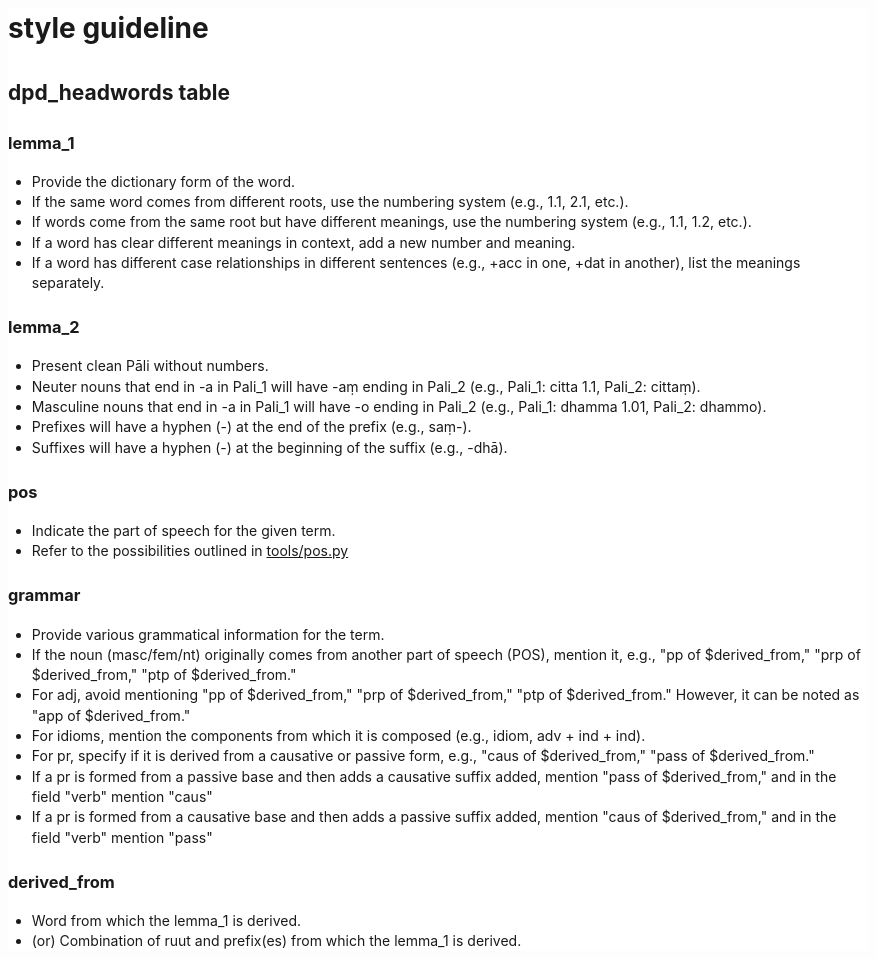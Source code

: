 # style guideline

## dpd_headwords table

### lemma_1

- Provide the dictionary form of the word.
- If the same word comes from different roots, use the numbering system (e.g., 1.1, 2.1, etc.).
- If words come from the same root but have different meanings, use the numbering system (e.g., 1.1, 1.2, etc.).
- If a word has clear different meanings in context, add a new number and meaning.
- If a word has different case relationships in different sentences (e.g., +acc in one, +dat in another), list the meanings separately.

### lemma_2

- Present clean Pāli without numbers.
- Neuter nouns that end in -a in Pali_1 will have -aṃ ending in Pali_2 (e.g., Pali_1: citta 1.1, Pali_2: cittaṃ).
- Masculine nouns that end in -a in Pali_1 will have -o ending in Pali_2 (e.g., Pali_1: dhamma 1.01, Pali_2: dhammo).
- Prefixes will have a hyphen (-) at the end of the prefix (e.g., saṃ-).
- Suffixes will have a hyphen (-) at the beginning of the suffix (e.g., -dhā).

### pos

- Indicate the part of speech for the given term.
- Refer to the possibilities outlined in [tools/pos.py](https://github.com/digitalpalidictionary/dpd-db/blob/main/tools/pos.py)

### grammar

- Provide various grammatical information for the term.
- If the noun (masc/fem/nt) originally comes from another part of speech (POS), mention it, e.g., "pp of $derived_from," "prp of $derived_from," "ptp of $derived_from."
- For adj, avoid mentioning "pp of $derived_from," "prp of $derived_from," "ptp of $derived_from." However, it can be noted as "app of $derived_from."
- For idioms, mention the components from which it is composed (e.g., idiom, adv + ind + ind).
- For pr, specify if it is derived from a causative or passive form, e.g., "caus of $derived_from," "pass of $derived_from." 
- If a pr is formed from a passive base and then adds a causative suffix added, mention "pass of $derived_from," and in the field "verb" mention "caus"
- If a pr is formed from a causative base and then adds a passive suffix added, mention "caus of $derived_from," and in the field "verb" mention "pass"

### derived_from

- Word from which the lemma_1 is derived.
- (or) Combination of ruut and prefix(es) from which the lemma_1 is derived.
